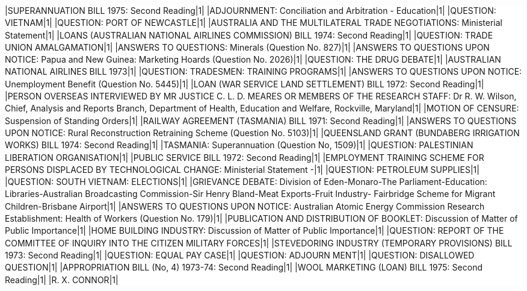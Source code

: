 |SUPERANNUATION BILL 1975: Second Reading|1|
|ADJOURNMENT: Conciliation and Arbitration - Education|1|
|QUESTION: VIETNAM|1|
|QUESTION: PORT OF NEWCASTLE|1|
|AUSTRALIA AND THE MULTILATERAL TRADE NEGOTIATIONS: Ministerial Statement|1|
|LOANS (AUSTRALIAN NATIONAL AIRLINES COMMISSION) BILL 1974: Second Reading|1|
|QUESTION: TRADE UNION AMALGAMATION|1|
|ANSWERS TO QUESTIONS: Minerals (Question No. 827)|1|
|ANSWERS TO QUESTIONS UPON NOTICE: Papua and New Guinea: Marketing Hoards (Question No. 2026)|1|
|QUESTION: THE DRUG DEBATE|1|
|AUSTRALIAN NATIONAL AIRLINES BILL 1973|1|
|QUESTION: TRADESMEN: TRAINING PROGRAMS|1|
|ANSWERS TO QUESTIONS UPON NOTICE: Unemployment Benefit (Question No. 5445)|1|
|LOAN (WAR SERVICE LAND SETTLEMENT) BILL 1972: Second Reading|1|
|PERSON OVERSEAS INTERVIEWED BY MR JUSTICE C. L. D. MEARES OR MEMBERS OF THE RESEARCH STAFF: Dr R. W. Wilson, Chief, Analysis and Reports Branch, Department of Health, Education and Welfare, Rockville, Maryland|1|
|MOTION OF CENSURE: Suspension of Standing Orders|1|
|RAILWAY AGREEMENT (TASMANIA) BILL 1971: Second Reading|1|
|ANSWERS TO QUESTIONS UPON NOTICE: Rural Reconstruction Retraining Scheme (Question No. 5103)|1|
|QUEENSLAND GRANT (BUNDABERG IRRIGATION WORKS) BILL 1974: Second Reading|1|
|TASMANIA: Superannuation (Question No, 1509)|1|
|QUESTION: PALESTINIAN LIBERATION ORGANISATION|1|
|PUBLIC SERVICE BILL 1972: Second Reading|1|
|EMPLOYMENT TRAINING SCHEME FOR PERSONS DISPLACED BY TECHNOLOGICAL CHANGE: Ministerial Statement -|1|
|QUESTION: PETROLEUM SUPPLIES|1|
|QUESTION: SOUTH VIETNAM: ELECTIONS|1|
|GRIEVANCE DEBATE: Division of Eden-Monaro-The Parliament-Education: Libraries-Australian Broadcasting Commission-Sir Henry Bland-Meat Exports-Fruit Industry- Fairbridge Scheme for Migrant Children-Brisbane Airport|1|
|ANSWERS TO QUESTIONS UPON NOTICE: Australian Atomic Energy Commission Research Establishment: Health of Workers (Question No. 179)|1|
|PUBLICATION AND DISTRIBUTION OF BOOKLET: Discussion of Matter of Public Importance|1|
|HOME BUILDING INDUSTRY: Discussion of Matter of Public Importance|1|
|QUESTION: REPORT OF THE COMMITTEE OF INQUIRY INTO THE CITIZEN MILITARY FORCES|1|
|STEVEDORING INDUSTRY (TEMPORARY PROVISIONS) BILL 1973: Second Reading|1|
|QUESTION: EQUAL PAY CASE|1|
|QUESTION: ADJOURN MENT|1|
|QUESTION: DISALLOWED QUESTION|1|
|APPROPRIATION BILL (No, 4) 1973-74: Second Reading|1|
|WOOL MARKETING (LOAN) BILL 1975: Second Reading|1|
|R. X. CONNOR|1|